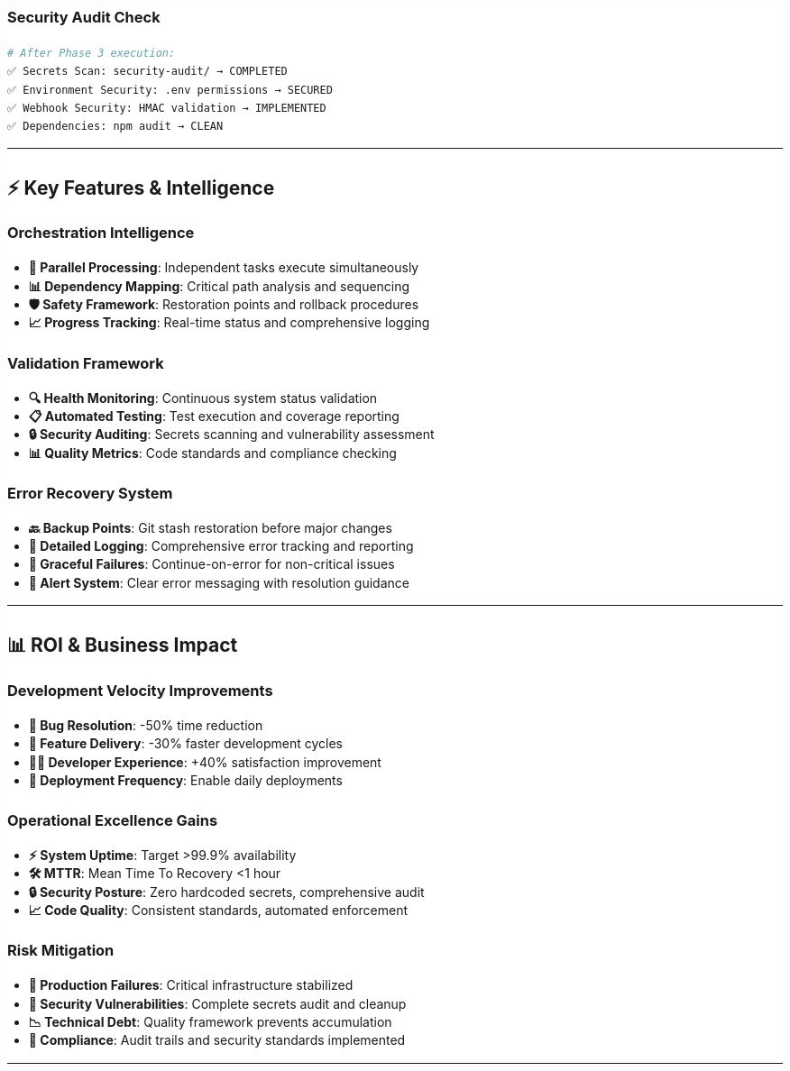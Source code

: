 ### Security Audit Check
```bash
# After Phase 3 execution:
✅ Secrets Scan: security-audit/ → COMPLETED
✅ Environment Security: .env permissions → SECURED
✅ Webhook Security: HMAC validation → IMPLEMENTED
✅ Dependencies: npm audit → CLEAN
```

---

## ⚡ Key Features & Intelligence

### Orchestration Intelligence
- **🔄 Parallel Processing**: Independent tasks execute simultaneously
- **📊 Dependency Mapping**: Critical path analysis and sequencing
- **🛡️ Safety Framework**: Restoration points and rollback procedures
- **📈 Progress Tracking**: Real-time status and comprehensive logging

### Validation Framework
- **🔍 Health Monitoring**: Continuous system status validation
- **📋 Automated Testing**: Test execution and coverage reporting  
- **🔒 Security Auditing**: Secrets scanning and vulnerability assessment
- **📊 Quality Metrics**: Code standards and compliance checking

### Error Recovery System
- **🔙 Backup Points**: Git stash restoration before major changes
- **📝 Detailed Logging**: Comprehensive error tracking and reporting
- **🔄 Graceful Failures**: Continue-on-error for non-critical issues
- **🚨 Alert System**: Clear error messaging with resolution guidance

---

## 📊 ROI & Business Impact

### Development Velocity Improvements
- **🐛 Bug Resolution**: -50% time reduction
- **🚀 Feature Delivery**: -30% faster development cycles
- **👨‍💻 Developer Experience**: +40% satisfaction improvement
- **🔄 Deployment Frequency**: Enable daily deployments

### Operational Excellence Gains
- **⚡ System Uptime**: Target >99.9% availability
- **🛠️ MTTR**: Mean Time To Recovery <1 hour
- **🔒 Security Posture**: Zero hardcoded secrets, comprehensive audit
- **📈 Code Quality**: Consistent standards, automated enforcement

### Risk Mitigation
- **🚨 Production Failures**: Critical infrastructure stabilized
- **🔐 Security Vulnerabilities**: Complete secrets audit and cleanup
- **📉 Technical Debt**: Quality framework prevents accumulation
- **🎯 Compliance**: Audit trails and security standards implemented

---